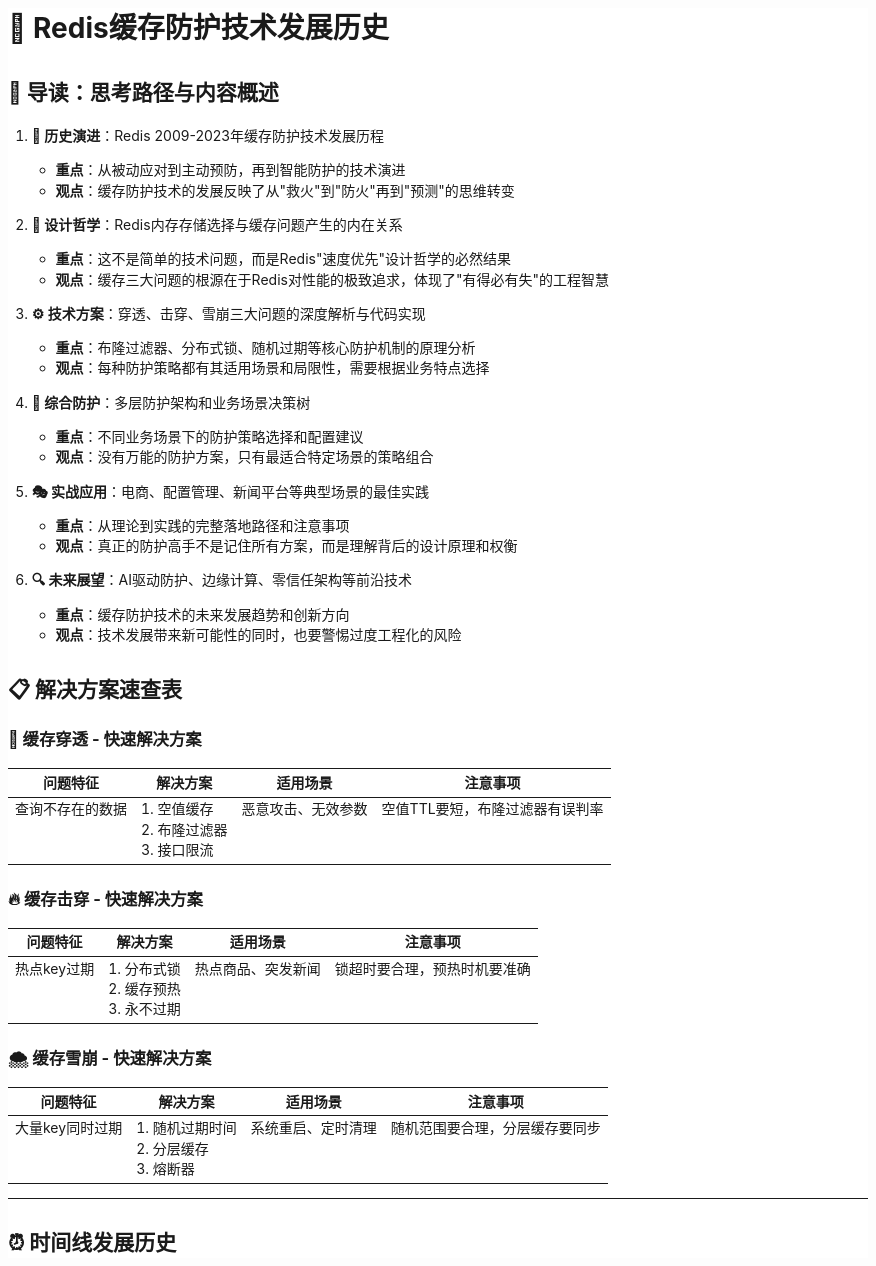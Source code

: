 # 🚨 Redis缓存防护技术发展历史

## 🎯 导读：思考路径与内容概述

1. **🚀 历史演进**：Redis 2009-2023年缓存防护技术发展历程
   - **重点**：从被动应对到主动预防，再到智能防护的技术演进
   - **观点**：缓存防护技术的发展反映了从"救火"到"防火"再到"预测"的思维转变

2. **🧠 设计哲学**：Redis内存存储选择与缓存问题产生的内在关系
   - **重点**：这不是简单的技术问题，而是Redis"速度优先"设计哲学的必然结果
   - **观点**：缓存三大问题的根源在于Redis对性能的极致追求，体现了"有得必有失"的工程智慧

3. **⚙️ 技术方案**：穿透、击穿、雪崩三大问题的深度解析与代码实现
   - **重点**：布隆过滤器、分布式锁、随机过期等核心防护机制的原理分析
   - **观点**：每种防护策略都有其适用场景和局限性，需要根据业务特点选择

4. **🔄 综合防护**：多层防护架构和业务场景决策树
   - **重点**：不同业务场景下的防护策略选择和配置建议
   - **观点**：没有万能的防护方案，只有最适合特定场景的策略组合

5. **🎭 实战应用**：电商、配置管理、新闻平台等典型场景的最佳实践
   - **重点**：从理论到实践的完整落地路径和注意事项
   - **观点**：真正的防护高手不是记住所有方案，而是理解背后的设计原理和权衡

6. **🔍 未来展望**：AI驱动防护、边缘计算、零信任架构等前沿技术
   - **重点**：缓存防护技术的未来发展趋势和创新方向
   - **观点**：技术发展带来新可能性的同时，也要警惕过度工程化的风险

## 📋 解决方案速查表

### 🚫 缓存穿透 - 快速解决方案
| 问题特征 | 解决方案 | 适用场景 | 注意事项 |
|----------|----------|----------|----------|
| 查询不存在的数据 | 1. 空值缓存<br>2. 布隆过滤器<br>3. 接口限流 | 恶意攻击、无效参数 | 空值TTL要短，布隆过滤器有误判率 |

### 🔥 缓存击穿 - 快速解决方案
| 问题特征 | 解决方案 | 适用场景 | 注意事项 |
|----------|----------|----------|----------|
| 热点key过期 | 1. 分布式锁<br>2. 缓存预热<br>3. 永不过期 | 热点商品、突发新闻 | 锁超时要合理，预热时机要准确 |

### 🌨️ 缓存雪崩 - 快速解决方案
| 问题特征 | 解决方案 | 适用场景 | 注意事项 |
|----------|----------|----------|----------|
| 大量key同时过期 | 1. 随机过期时间<br>2. 分层缓存<br>3. 熔断器 | 系统重启、定时清理 | 随机范围要合理，分层缓存要同步 |

---

## ⏰ 时间线发展历史
